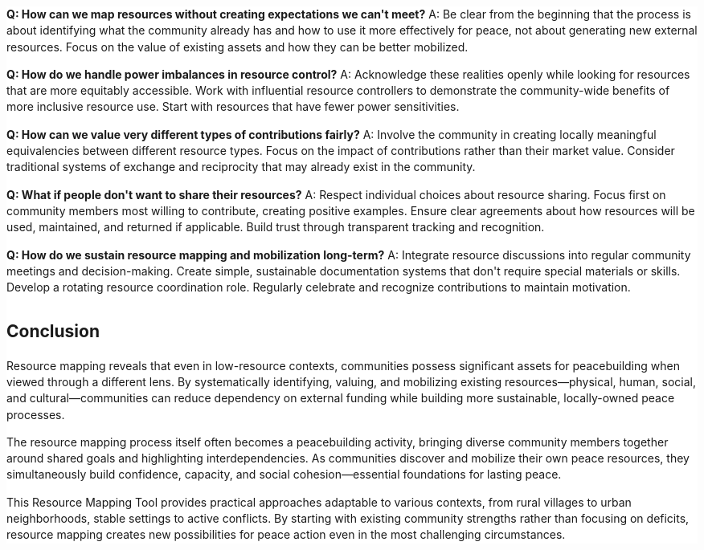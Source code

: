 **Q: How can we map resources without creating expectations we can't meet?**
A: Be clear from the beginning that the process is about identifying what the community already has and how to use it more effectively for peace, not about generating new external resources. Focus on the value of existing assets and how they can be better mobilized.

**Q: How do we handle power imbalances in resource control?**
A: Acknowledge these realities openly while looking for resources that are more equitably accessible. Work with influential resource controllers to demonstrate the community-wide benefits of more inclusive resource use. Start with resources that have fewer power sensitivities.

**Q: How can we value very different types of contributions fairly?**
A: Involve the community in creating locally meaningful equivalencies between different resource types. Focus on the impact of contributions rather than their market value. Consider traditional systems of exchange and reciprocity that may already exist in the community.

**Q: What if people don't want to share their resources?**
A: Respect individual choices about resource sharing. Focus first on community members most willing to contribute, creating positive examples. Ensure clear agreements about how resources will be used, maintained, and returned if applicable. Build trust through transparent tracking and recognition.

**Q: How do we sustain resource mapping and mobilization long-term?**
A: Integrate resource discussions into regular community meetings and decision-making. Create simple, sustainable documentation systems that don't require special materials or skills. Develop a rotating resource coordination role. Regularly celebrate and recognize contributions to maintain motivation.

## Conclusion

Resource mapping reveals that even in low-resource contexts, communities possess significant assets for peacebuilding when viewed through a different lens. By systematically identifying, valuing, and mobilizing existing resources—physical, human, social, and cultural—communities can reduce dependency on external funding while building more sustainable, locally-owned peace processes.

The resource mapping process itself often becomes a peacebuilding activity, bringing diverse community members together around shared goals and highlighting interdependencies. As communities discover and mobilize their own peace resources, they simultaneously build confidence, capacity, and social cohesion—essential foundations for lasting peace.

This Resource Mapping Tool provides practical approaches adaptable to various contexts, from rural villages to urban neighborhoods, stable settings to active conflicts. By starting with existing community strengths rather than focusing on deficits, resource mapping creates new possibilities for peace action even in the most challenging circumstances.
